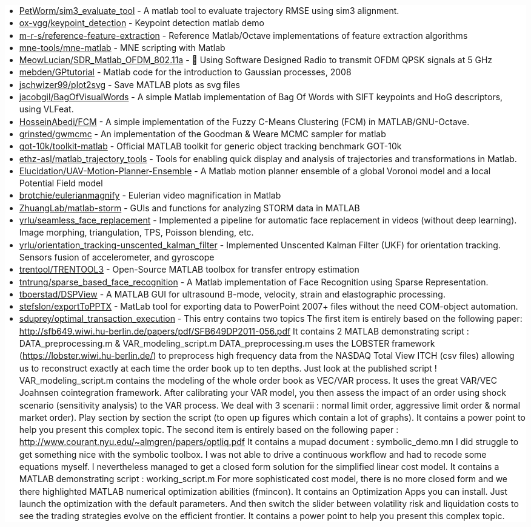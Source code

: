 * [PetWorm/sim3_evaluate_tool](https://github.com/PetWorm/sim3_evaluate_tool) - A matlab tool to evaluate trajectory RMSE using sim3 alignment.
* [ox-vgg/keypoint_detection](https://github.com/ox-vgg/keypoint_detection) - Keypoint detection matlab demo
* [m-r-s/reference-feature-extraction](https://github.com/m-r-s/reference-feature-extraction) - Reference Matlab/Octave implementations of feature extraction algorithms
* [mne-tools/mne-matlab](https://github.com/mne-tools/mne-matlab) - MNE scripting with Matlab
* [MeowLucian/SDR_Matlab_OFDM_802.11a](https://github.com/MeowLucian/SDR_Matlab_OFDM_802.11a) - :satellite: Using Software Designed Radio to transmit OFDM QPSK signals at 5 GHz
* [mebden/GPtutorial](https://github.com/mebden/GPtutorial) - Matlab code for the introduction to Gaussian processes, 2008
* [jschwizer99/plot2svg](https://github.com/jschwizer99/plot2svg) - Save MATLAB plots as svg files
* [jacobgil/BagOfVisualWords](https://github.com/jacobgil/BagOfVisualWords) - A simple Matlab implementation of Bag Of Words with SIFT keypoints and HoG descriptors, using VLFeat.
* [HosseinAbedi/FCM](https://github.com/HosseinAbedi/FCM) - A simple implementation of the Fuzzy C-Means Clustering (FCM) in MATLAB/GNU-Octave.
* [grinsted/gwmcmc](https://github.com/grinsted/gwmcmc) - An implementation of the Goodman & Weare MCMC sampler for matlab
* [got-10k/toolkit-matlab](https://github.com/got-10k/toolkit-matlab) - Official MATLAB toolkit for generic object tracking benchmark GOT-10k
* [ethz-asl/matlab_trajectory_tools](https://github.com/ethz-asl/matlab_trajectory_tools) - Tools for enabling quick display and analysis of trajectories and transformations in Matlab.
* [Elucidation/UAV-Motion-Planner-Ensemble](https://github.com/Elucidation/UAV-Motion-Planner-Ensemble) - A Matlab motion planner ensemble of a global Voronoi  model and a local Potential Field model
* [brotchie/eulerianmagnify](https://github.com/brotchie/eulerianmagnify) - Eulerian video magnification in Matlab
* [ZhuangLab/matlab-storm](https://github.com/ZhuangLab/matlab-storm) - GUIs and functions for analyzing STORM data in MATLAB
* [yrlu/seamless_face_replacement](https://github.com/yrlu/seamless_face_replacement) - Implemented a pipeline for automatic face replacement in videos (without deep learning). Image morphing, triangulation, TPS, Poisson blending, etc.
* [yrlu/orientation_tracking-unscented_kalman_filter](https://github.com/yrlu/orientation_tracking-unscented_kalman_filter) - Implemented Unscented Kalman Filter (UKF) for orientation tracking. Sensors fusion of accelerometer, and gyroscope
* [trentool/TRENTOOL3](https://github.com/trentool/TRENTOOL3) - Open-Source MATLAB toolbox for transfer entropy estimation
* [tntrung/sparse_based_face_recognition](https://github.com/tntrung/sparse_based_face_recognition) - A Matlab implementation of Face Recognition using Sparse Representation.
* [tboerstad/DSPView](https://github.com/tboerstad/DSPView) - A MATLAB GUI for ultrasound B-mode, velocity, strain and elastographic processing.
* [stefslon/exportToPPTX](https://github.com/stefslon/exportToPPTX) - MatLab tool for exporting data to PowerPoint 2007+ files without the need COM-object automation.
* [sduprey/optimal_transaction_execution](https://github.com/sduprey/optimal_transaction_execution) - This entry contains two topics  The first item is entirely based on the following paper:  http://sfb649.wiwi.hu-berlin.de/papers/pdf/SFB649DP2011-056.pdf   It contains 2 MATLAB demonstrating script : DATA_preprocessing.m & VAR_modeling_script.m  DATA_preprocessing.m uses the LOBSTER framework (https://lobster.wiwi.hu-berlin.de/) to preprocess high frequency data from  the NASDAQ Total View ITCH (csv files) allowing us to reconstruct exactly at each time the order book up  to ten depths. Just look at the published script !   VAR_modeling_script.m contains the modeling of the whole order book as VEC/VAR process.  It uses the great VAR/VEC Joahnsen cointegration framework.  After calibrating your VAR model, you then assess the impact of an order  using shock scenario (sensitivity analysis) to the VAR process.  We deal with 3 scenarii : normal limit order, aggressive limit order & normal market order).  Play section by section the script (to open up figures which contain a lot of graphs).   It contains a power point to help you present this complex topic.   The second item is entirely based on the following paper :  http://www.courant.nyu.edu/~almgren/papers/optliq.pdf   It contains a mupad document : symbolic_demo.mn  I did struggle to get something nice with the symbolic toolbox.  I was not able to drive a continuous workflow and had to recode some equations myself.  I nevertheless managed to get a closed form solution for the simplified linear cost model.   It contains a MATLAB demonstrating script : working_script.m  For more sophisticated cost model, there is no more closed form  and we there highlighted MATLAB numerical optimization abilities (fmincon).   It contains an Optimization Apps you can install.  Just launch the optimization with the default parameters.  And then switch the slider between volatility risk and liquidation costs  to see the trading strategies evolve on the efficient frontier.   It contains a power point to help you present this complex topic.
